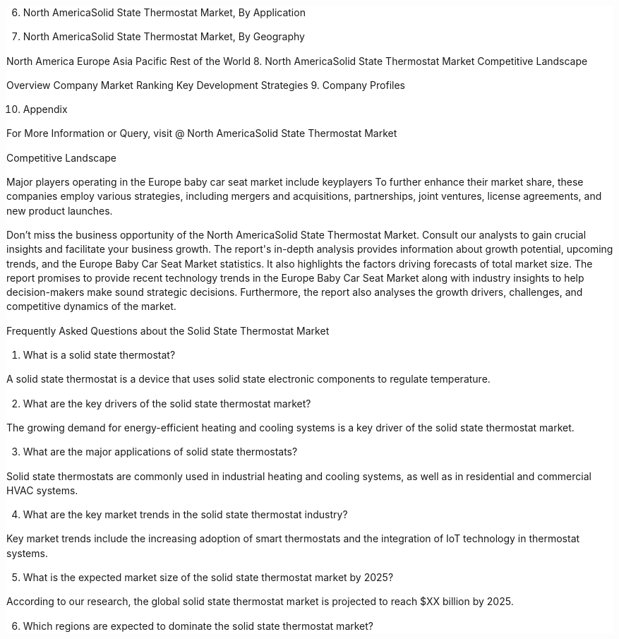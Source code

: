 6. North AmericaSolid State Thermostat Market, By Application

7. North AmericaSolid State Thermostat Market, By Geography

North America
Europe
Asia Pacific
Rest of the World
8. North AmericaSolid State Thermostat Market Competitive Landscape

Overview
Company Market Ranking
Key Development Strategies
9. Company Profiles

10. Appendix

For More Information or Query, visit @ North AmericaSolid State Thermostat Market

Competitive Landscape

Major players operating in the Europe baby car seat market include keyplayers To further enhance their market share, these companies employ various strategies, including mergers and acquisitions, partnerships, joint ventures, license agreements, and new product launches.

Don’t miss the business opportunity of the North AmericaSolid State Thermostat Market. Consult our analysts to gain crucial insights and facilitate your business growth.
The report's in-depth analysis provides information about growth potential, upcoming trends, and the Europe Baby Car Seat Market statistics. It also highlights the factors driving forecasts of total market size. The report promises to provide recent technology trends in the Europe Baby Car Seat Market along with industry insights to help decision-makers make sound strategic decisions. Furthermore, the report also analyses the growth drivers, challenges, and competitive dynamics of the market.

Frequently Asked Questions about the Solid State Thermostat Market
1. What is a solid state thermostat?

A solid state thermostat is a device that uses solid state electronic components to regulate temperature.

2. What are the key drivers of the solid state thermostat market?

The growing demand for energy-efficient heating and cooling systems is a key driver of the solid state thermostat market.

3. What are the major applications of solid state thermostats?

Solid state thermostats are commonly used in industrial heating and cooling systems, as well as in residential and commercial HVAC systems.

4. What are the key market trends in the solid state thermostat industry?

Key market trends include the increasing adoption of smart thermostats and the integration of IoT technology in thermostat systems.

5. What is the expected market size of the solid state thermostat market by 2025?

According to our research, the global solid state thermostat market is projected to reach $XX billion by 2025.

6. Which regions are expected to dominate the solid state thermostat market?
